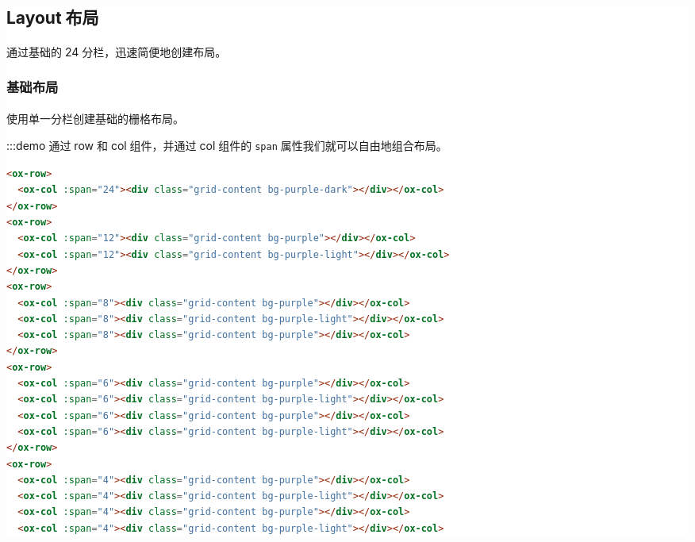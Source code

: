<style>
  .demo-layout {
    .ox-row {
      margin-bottom: 20px;
      &:last-child {
        margin-bottom: 0;
      }
    }
    .ox-col {
      border-radius: 4px;
    }
    .bg-purple-dark {
      background: #99a9bf;
    }
    .bg-purple {
      background: #d3dce6;
    }
    .bg-purple-light {
      background: #e5e9f2;
    }
    .grid-content {
      border-radius: 4px;
      min-height: 36px;
    }
    .row-bg {
      padding: 10px 0;
      background-color: #f9fafc;
    }
  }
</style>

## Layout 布局

通过基础的 24 分栏，迅速简便地创建布局。

### 基础布局

使用单一分栏创建基础的栅格布局。

:::demo 通过 row 和 col 组件，并通过 col 组件的 `span` 属性我们就可以自由地组合布局。
```html
<ox-row>
  <ox-col :span="24"><div class="grid-content bg-purple-dark"></div></ox-col>
</ox-row>
<ox-row>
  <ox-col :span="12"><div class="grid-content bg-purple"></div></ox-col>
  <ox-col :span="12"><div class="grid-content bg-purple-light"></div></ox-col>
</ox-row>
<ox-row>
  <ox-col :span="8"><div class="grid-content bg-purple"></div></ox-col>
  <ox-col :span="8"><div class="grid-content bg-purple-light"></div></ox-col>
  <ox-col :span="8"><div class="grid-content bg-purple"></div></ox-col>
</ox-row>
<ox-row>
  <ox-col :span="6"><div class="grid-content bg-purple"></div></ox-col>
  <ox-col :span="6"><div class="grid-content bg-purple-light"></div></ox-col>
  <ox-col :span="6"><div class="grid-content bg-purple"></div></ox-col>
  <ox-col :span="6"><div class="grid-content bg-purple-light"></div></ox-col>
</ox-row>
<ox-row>
  <ox-col :span="4"><div class="grid-content bg-purple"></div></ox-col>
  <ox-col :span="4"><div class="grid-content bg-purple-light"></div></ox-col>
  <ox-col :span="4"><div class="grid-content bg-purple"></div></ox-col>
  <ox-col :span="4"><div class="grid-content bg-purple-light"></div></ox-col>
```
